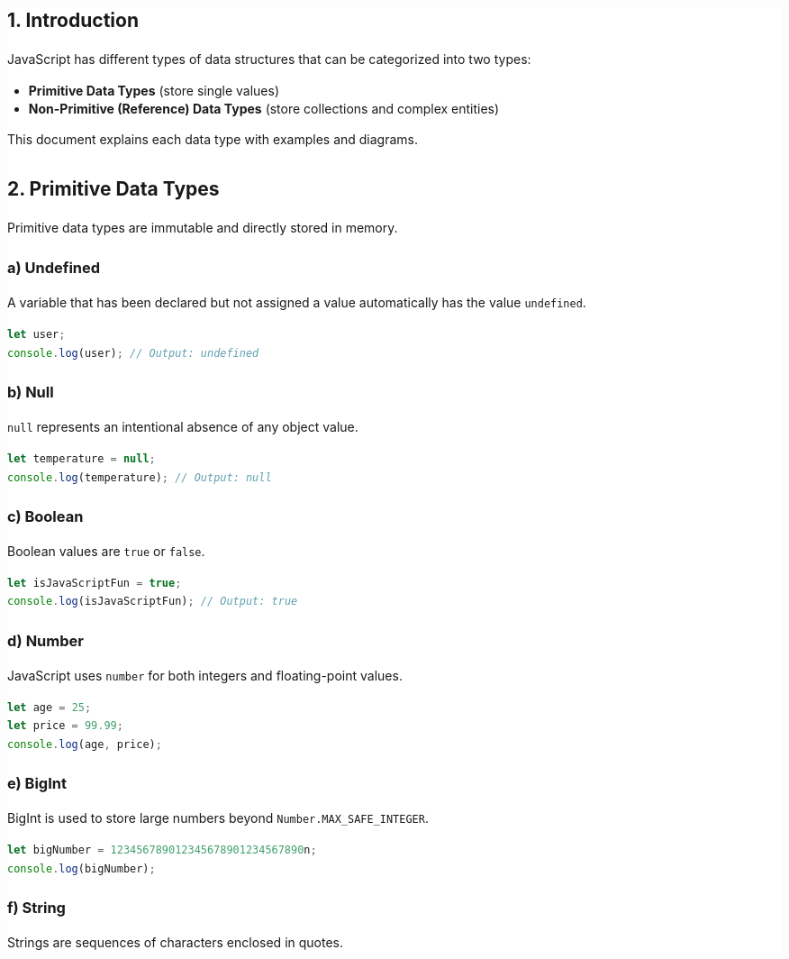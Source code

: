 ## 1. Introduction
JavaScript has different types of data structures that can be categorized into two types:
- **Primitive Data Types** (store single values)
- **Non-Primitive (Reference) Data Types** (store collections and complex entities)

This document explains each data type with examples and diagrams.

## 2. Primitive Data Types
Primitive data types are immutable and directly stored in memory.

### a) Undefined
A variable that has been declared but not assigned a value automatically has the value `undefined`.

```js
let user;
console.log(user); // Output: undefined
```

### b) Null
`null` represents an intentional absence of any object value.

```js
let temperature = null;
console.log(temperature); // Output: null
```

### c) Boolean
Boolean values are `true` or `false`.

```js
let isJavaScriptFun = true;
console.log(isJavaScriptFun); // Output: true
```

### d) Number
JavaScript uses `number` for both integers and floating-point values.

```js
let age = 25;
let price = 99.99;
console.log(age, price);
```

### e) BigInt
BigInt is used to store large numbers beyond `Number.MAX_SAFE_INTEGER`.

```js
let bigNumber = 123456789012345678901234567890n;
console.log(bigNumber);
```

### f) String
Strings are sequences of characters enclosed in quotes.
